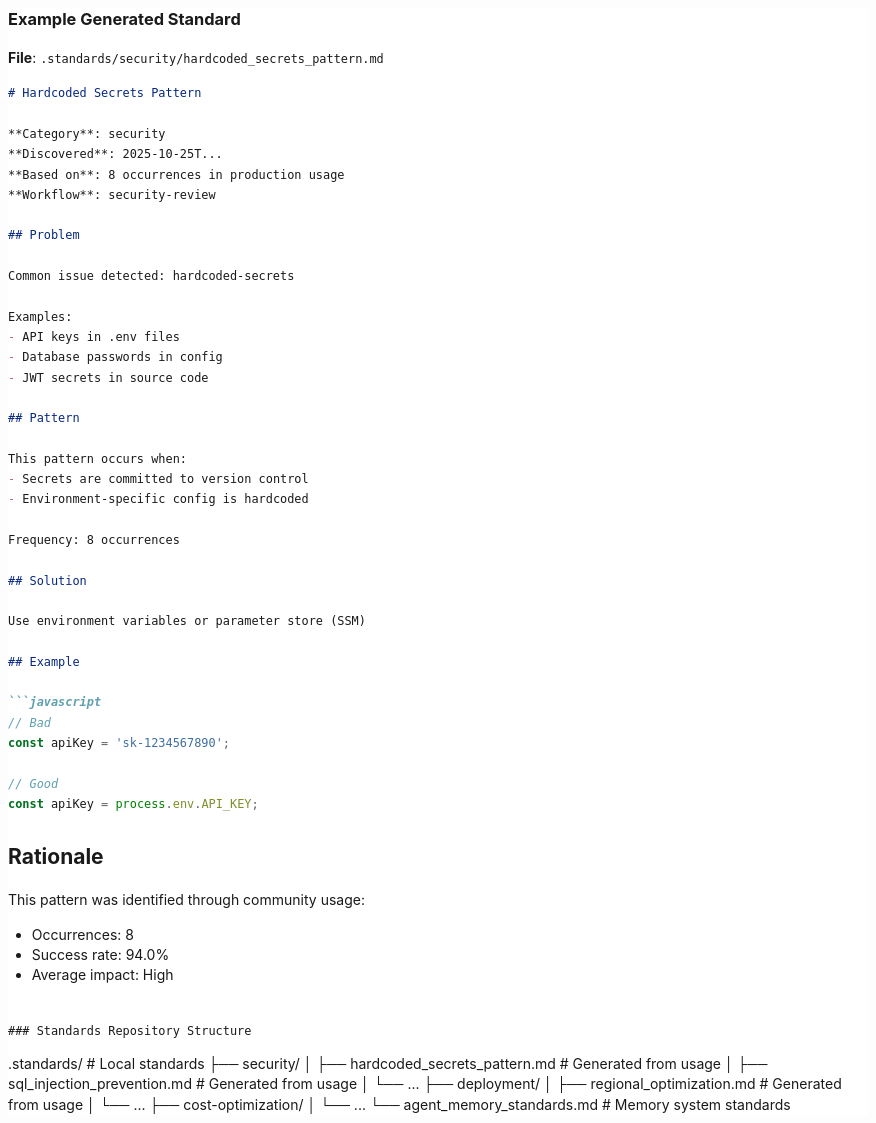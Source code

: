 ### Example Generated Standard

**File**: `.standards/security/hardcoded_secrets_pattern.md`

```markdown
# Hardcoded Secrets Pattern

**Category**: security
**Discovered**: 2025-10-25T...
**Based on**: 8 occurrences in production usage
**Workflow**: security-review

## Problem

Common issue detected: hardcoded-secrets

Examples:
- API keys in .env files
- Database passwords in config
- JWT secrets in source code

## Pattern

This pattern occurs when:
- Secrets are committed to version control
- Environment-specific config is hardcoded

Frequency: 8 occurrences

## Solution

Use environment variables or parameter store (SSM)

## Example

```javascript
// Bad
const apiKey = 'sk-1234567890';

// Good
const apiKey = process.env.API_KEY;
```

## Rationale

This pattern was identified through community usage:
- Occurrences: 8
- Success rate: 94.0%
- Average impact: High
```

### Standards Repository Structure

```
.standards/                           # Local standards
├── security/
│   ├── hardcoded_secrets_pattern.md  # Generated from usage
│   ├── sql_injection_prevention.md   # Generated from usage
│   └── ...
├── deployment/
│   ├── regional_optimization.md      # Generated from usage
│   └── ...
├── cost-optimization/
│   └── ...
└── agent_memory_standards.md         # Memory system standards